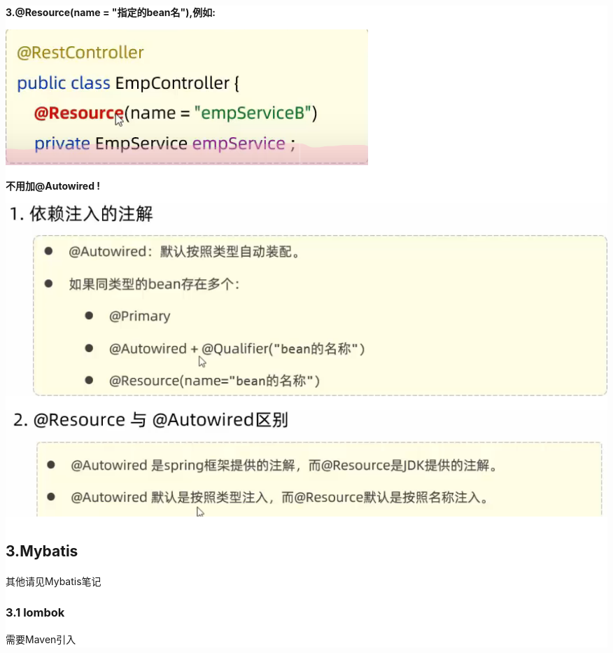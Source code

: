 **3.@Resource(name = "指定的bean名"),例如:**

![image-20250917224730076](img/image-20250917224730076.png)

**不用加@Autowired !**

![image-20250917224910289](img/image-20250917224910289.png)

![image-20250917225022455](img/image-20250917225022455.png) 

## 3.Mybatis

其他请见Mybatis笔记

### 3.1 lombok

需要Maven引入
